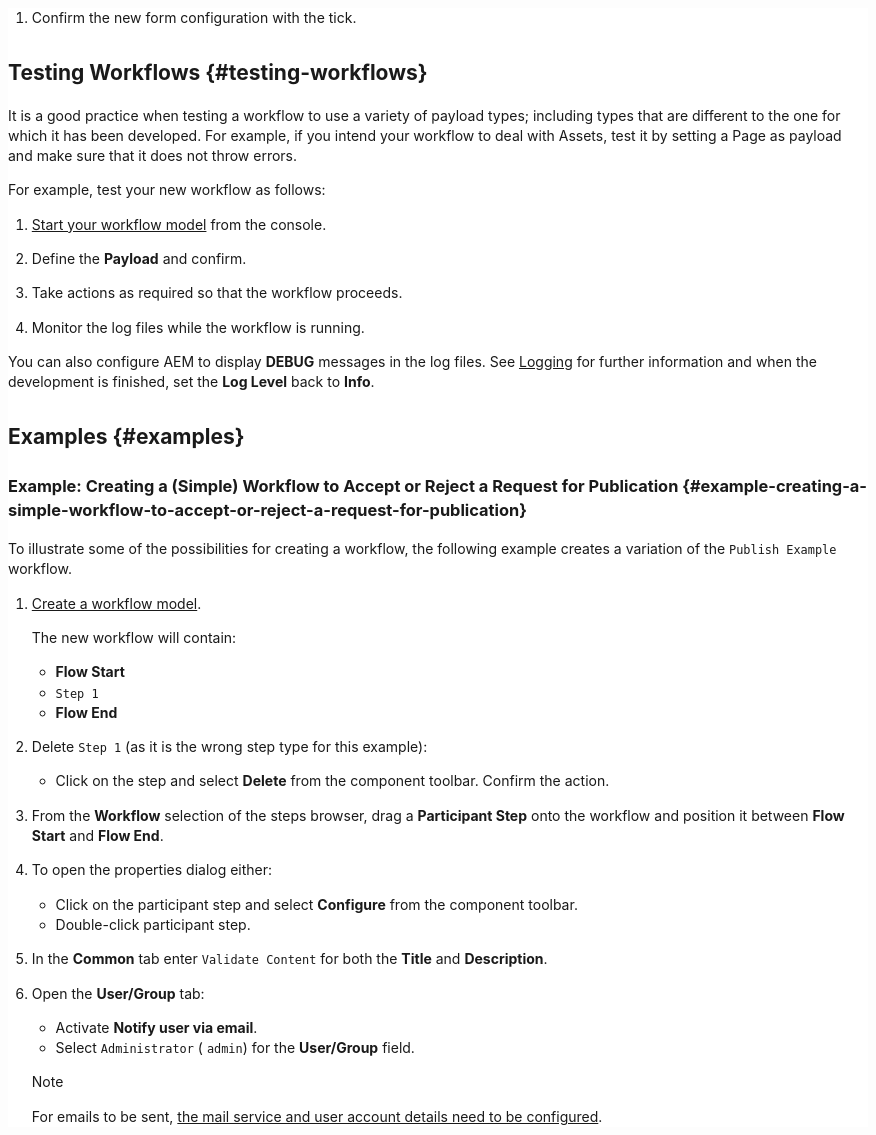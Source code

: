 
1. Confirm the new form configuration with the tick.

## Testing Workflows {#testing-workflows}

It is a good practice when testing a workflow to use a variety of payload types; including types that are different to the one for which it has been developed. For example, if you intend your workflow to deal with Assets, test it by setting a Page as payload and make sure that it does not throw errors.

For example, test your new workflow as follows:

1. [Start your workflow model](/help/sites-administering/workflows-starting.md) from the console.
1. Define the **Payload** and confirm.

1. Take actions as required so that the workflow proceeds.
1. Monitor the log files while the workflow is running.

You can also configure AEM to display **DEBUG** messages in the log files. See [Logging](/help/sites-deploying/configure-logging.md) for further information and when the development is finished, set the **Log Level** back to **Info**.

## Examples {#examples}

### Example: Creating a (Simple) Workflow to Accept or Reject a Request for Publication {#example-creating-a-simple-workflow-to-accept-or-reject-a-request-for-publication}

To illustrate some of the possibilities for creating a workflow, the following example creates a variation of the `Publish Example` workflow.

1. [Create a workflow model](#creating-a-new-workflow).

   The new workflow will contain:

    * **Flow Start**
    * `Step 1`
    * **Flow End**

1. Delete `Step 1` (as it is the wrong step type for this example):

    * Click on the step and select **Delete** from the component toolbar. Confirm the action.

1. From the **Workflow** selection of the steps browser, drag a **Participant Step** onto the workflow and position it between **Flow Start** and **Flow End**.
1. To open the properties dialog either:

    * Click on the participant step and select **Configure** from the component toolbar.
    * Double-click participant step.

1. In the **Common** tab enter `Validate Content` for both the **Title** and **Description**.
1. Open the **User/Group** tab:

    * Activate **Notify user via email**.
    * Select `Administrator` ( `admin`) for the **User/Group** field.

   >[!NOTE]
   >
   >For emails to be sent, [the mail service and user account details need to be configured](/help/sites-administering/notification.md).
